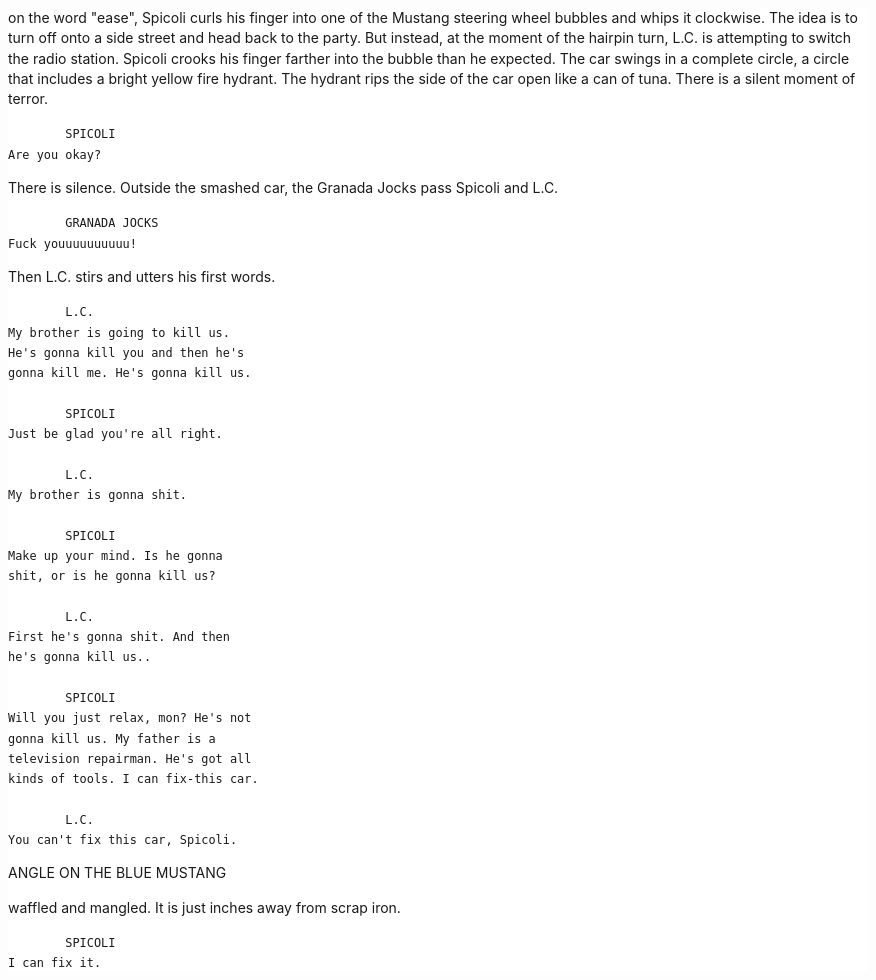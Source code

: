 on the word "ease", Spicoli curls his finger into
one of the Mustang steering wheel bubbles and whips
it clockwise. The idea is to turn off onto a side
street and head back to the party. But instead, at
the moment of the hairpin turn, L.C. is attempting
to switch the radio station. Spicoli crooks his
finger farther into the bubble than he expected.
The car swings in a complete circle, a circle that
includes a bright yellow fire hydrant. The hydrant
rips the side of the car open like a can of tuna.
There is a silent moment of terror.

			SPICOLI 
	Are you okay?

There is silence. Outside the smashed car, the
Granada Jocks pass Spicoli and L.C.

			GRANADA JOCKS 
	Fuck youuuuuuuuuu!

Then L.C. stirs and utters his first words.

			L.C. 
	My brother is going to kill us.
	He's gonna kill you and then he's
	gonna kill me. He's gonna kill us.

			SPICOLI 
	Just be glad you're all right.

			L.C. 
	My brother is gonna shit.

			SPICOLI 
	Make up your mind. Is he gonna
	shit, or is he gonna kill us? 

			L.C. 
	First he's gonna shit. And then
	he's gonna kill us..

			SPICOLI 
	Will you just relax, mon? He's not
	gonna kill us. My father is a
	television repairman. He's got all
	kinds of tools. I can fix-this car.

			L.C. 
	You can't fix this car, Spicoli.

ANGLE ON THE BLUE MUSTANG

waffled and mangled. It is just inches away from
scrap iron.

			SPICOLI 
	I can fix it.

